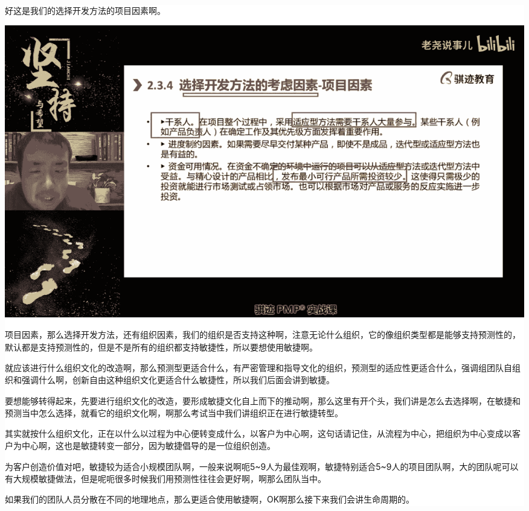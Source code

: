 好这是我们的选择开发方法的项目因素啊。

![](img/d67225221f45b999398b9dc0ffada22a_33.png)

项目因素，那么选择开发方法，还有组织因素，我们的组织是否支持这种啊，注意无论什么组织，它的像组织类型都是能够支持预测性的，默认都是支持预测性的，但是不是所有的组织都支持敏捷性，所以要想使用敏捷啊。

就应该进行什么组织文化的改造啊，那么预测型更适合什么，有严密管理和指导文化的组织，预测型的适应性更适合什么，强调组团队自组织和强调什么啊，创新自由这种组织文化更适合什么敏捷性，所以我们后面会讲到敏捷。

要想能够转得起来，先要进行组织文化的改造，要形成敏捷文化自上而下的推动啊，那么这里有开个头，我们讲是怎么去选择啊，在敏捷和预测当中怎么选择，就看它的组织文化啊，啊那么考试当中我们讲组织正在进行敏捷转型。

其实就按什么组织文化，正在以什么以过程为中心便转变成什么，以客户为中心啊，这句话请记住，从流程为中心，把组织为中心变成以客户为中心啊，这也是敏捷转变一部分，因为敏捷倡导的是一位组织创造。

为客户创造价值对吧，敏捷较为适合小规模团队啊，一般来说啊呃5~9人为最佳观啊，敏捷特别适合5~9人的项目团队啊，大的团队呢可以有大规模敏捷做法，但是呢呃很多时候我们用预测性往往会更好啊，啊那么团队当中。

如果我们的团队人员分散在不同的地理地点，那么更适合使用敏捷啊，OK啊那么接下来我们会讲生命周期的。
